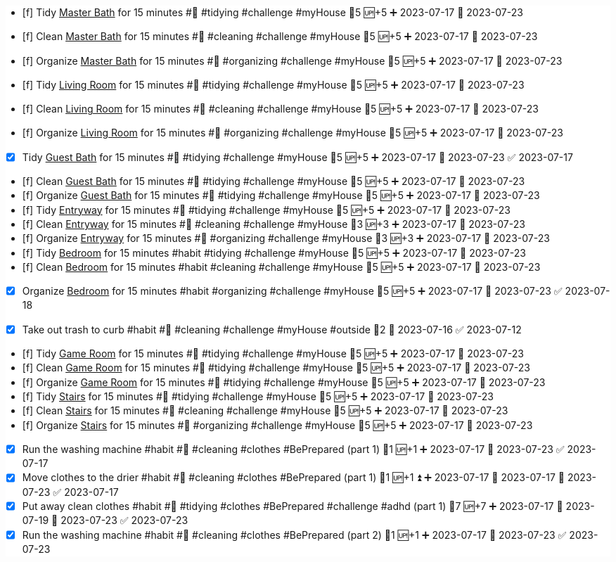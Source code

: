 
- [f] Tidy [Master Bath](../../01%20-%20Subsistence%20%F0%9F%92%97/08%20-%20Location%20%F0%9F%A7%AD/Master%20Bath.md) for 15 minutes #🧹 #tidying #challenge #myHouse 🥄5 🆙+5 ➕ 2023-07-17 📅 2023-07-23
- [f] Clean [Master Bath](../../01%20-%20Subsistence%20%F0%9F%92%97/08%20-%20Location%20%F0%9F%A7%AD/Master%20Bath.md) for 15 minutes #🧹 #cleaning  #challenge #myHouse 🥄5 🆙+5 ➕ 2023-07-17 📅 2023-07-23
- [f] Organize [Master Bath](../../01%20-%20Subsistence%20%F0%9F%92%97/08%20-%20Location%20%F0%9F%A7%AD/Master%20Bath.md) for 15 minutes #🧹 #organizing  #challenge #myHouse 🥄5 🆙+5 ➕ 2023-07-17 📅 2023-07-23


- [f] Tidy [Living Room](../../01%20-%20Subsistence%20%F0%9F%92%97/08%20-%20Location%20%F0%9F%A7%AD/Living%20Room.md) for 15 minutes #🧹 #tidying #challenge #myHouse 🥄5 🆙+5 ➕ 2023-07-17 📅 2023-07-23
- [f] Clean [Living Room](../../01%20-%20Subsistence%20%F0%9F%92%97/08%20-%20Location%20%F0%9F%A7%AD/Living%20Room.md) for 15 minutes #🧹 #cleaning  #challenge #myHouse 🥄5 🆙+5 ➕ 2023-07-17 📅 2023-07-23
- [f] Organize [Living Room](../../01%20-%20Subsistence%20%F0%9F%92%97/08%20-%20Location%20%F0%9F%A7%AD/Living%20Room.md) for 15 minutes #🧹 #organizing  #challenge #myHouse 🥄5 🆙+5 ➕ 2023-07-17 📅 2023-07-23

- [x] Tidy [Guest Bath](../../01%20-%20Subsistence%20%F0%9F%92%97/08%20-%20Location%20%F0%9F%A7%AD/Guest%20Bath.md) for 15 minutes #🧹 #tidying #challenge #myHouse 🥄5 🆙+5 ➕ 2023-07-17 📅 2023-07-23 ✅ 2023-07-17
- [f] Clean [Guest Bath](../../01%20-%20Subsistence%20%F0%9F%92%97/08%20-%20Location%20%F0%9F%A7%AD/Guest%20Bath.md) for 15 minutes #🧹 #tidying #challenge #myHouse 🥄5 🆙+5 ➕ 2023-07-17 📅 2023-07-23
- [f] Organize [Guest Bath](../../01%20-%20Subsistence%20%F0%9F%92%97/08%20-%20Location%20%F0%9F%A7%AD/Guest%20Bath.md) for 15 minutes #🧹 #tidying #challenge #myHouse 🥄5 🆙+5 ➕ 2023-07-17 📅 2023-07-23
- [f] Tidy [Entryway](../../01%20-%20Subsistence%20%F0%9F%92%97/08%20-%20Location%20%F0%9F%A7%AD/Entryway.md) for 15 minutes #🧹 #tidying #challenge #myHouse 🥄5 🆙+5 ➕ 2023-07-17 📅 2023-07-23
- [f] Clean [Entryway](../../01%20-%20Subsistence%20%F0%9F%92%97/08%20-%20Location%20%F0%9F%A7%AD/Entryway.md) for 15 minutes #🧹 #cleaning  #challenge #myHouse 🥄3 🆙+3 ➕ 2023-07-17 📅 2023-07-23
- [f] Organize [Entryway](../../01%20-%20Subsistence%20%F0%9F%92%97/08%20-%20Location%20%F0%9F%A7%AD/Entryway.md) for 15 minutes #🧹 #organizing  #challenge #myHouse 🥄3 🆙+3 ➕ 2023-07-17 📅 2023-07-23
- [f] Tidy [Bedroom](../../01%20-%20Subsistence%20%F0%9F%92%97/08%20-%20Location%20%F0%9F%A7%AD/Bedroom.md) for 15 minutes #habit #tidying #challenge #myHouse 🥄5 🆙+5 ➕ 2023-07-17 📅 2023-07-23
- [f] Clean [Bedroom](../../01%20-%20Subsistence%20%F0%9F%92%97/08%20-%20Location%20%F0%9F%A7%AD/Bedroom.md) for 15 minutes #habit #cleaning #challenge #myHouse 🥄5 🆙+5 ➕ 2023-07-17 📅 2023-07-23
- [x] Organize [Bedroom](../../01%20-%20Subsistence%20%F0%9F%92%97/08%20-%20Location%20%F0%9F%A7%AD/Bedroom.md) for 15 minutes #habit #organizing #challenge #myHouse 🥄5 🆙+5 ➕ 2023-07-17 📅 2023-07-23 ✅ 2023-07-18
- [x] Take out trash to curb #habit #🧹 #cleaning #challenge #myHouse #outside 🥄2 📅 2023-07-16 ✅ 2023-07-12




- [f] Tidy [Game Room](../../01%20-%20Subsistence%20%F0%9F%92%97/08%20-%20Location%20%F0%9F%A7%AD/Game%20Room.md) for 15 minutes #🧹 #tidying #challenge #myHouse 🥄5 🆙+5 ➕ 2023-07-17 📅 2023-07-23
- [f] Clean [Game Room](../../01%20-%20Subsistence%20%F0%9F%92%97/08%20-%20Location%20%F0%9F%A7%AD/Game%20Room.md) for 15 minutes #🧹 #tidying #challenge #myHouse 🥄5 🆙+5 ➕ 2023-07-17 📅 2023-07-23
- [f] Organize [Game Room](../../01%20-%20Subsistence%20%F0%9F%92%97/08%20-%20Location%20%F0%9F%A7%AD/Game%20Room.md) for 15 minutes #🧹 #tidying #challenge #myHouse 🥄5 🆙+5 ➕ 2023-07-17 📅 2023-07-23
- [f] Tidy [Stairs](../../01%20-%20Subsistence%20%F0%9F%92%97/08%20-%20Location%20%F0%9F%A7%AD/Stairs.md) for 15 minutes #🧹 #tidying #challenge #myHouse 🥄5 🆙+5 ➕ 2023-07-17 📅 2023-07-23
- [f] Clean [Stairs](../../01%20-%20Subsistence%20%F0%9F%92%97/08%20-%20Location%20%F0%9F%A7%AD/Stairs.md) for 15 minutes #🧹 #cleaning  #challenge #myHouse 🥄5 🆙+5 ➕ 2023-07-17 📅 2023-07-23
- [f] Organize [Stairs](../../01%20-%20Subsistence%20%F0%9F%92%97/08%20-%20Location%20%F0%9F%A7%AD/Stairs.md) for 15 minutes #🧹 #organizing  #challenge #myHouse 🥄5 🆙+5 ➕ 2023-07-17 📅 2023-07-23
- [x] Run the washing machine #habit #🧹 #cleaning #clothes #BePrepared (part 1) 🥄1 🆙+1 ➕ 2023-07-17 📅 2023-07-23 ✅ 2023-07-17
- [x] Move clothes to the drier #habit #🧹 #cleaning #clothes #BePrepared (part 1) 🥄1 🆙+1 ⏫ ➕ 2023-07-17 🛫 2023-07-17 📅 2023-07-23 ✅ 2023-07-17
- [x] Put away clean clothes #habit #🧹 #tidying #clothes #BePrepared #challenge #adhd (part 1) 🥄7 🆙+7 ➕ 2023-07-17 🛫 2023-07-19 📅 2023-07-23 ✅ 2023-07-23
- [x] Run the washing machine #habit #🧹 #cleaning #clothes #BePrepared (part 2) 🥄1 🆙+1 ➕ 2023-07-17 📅 2023-07-23 ✅ 2023-07-23
